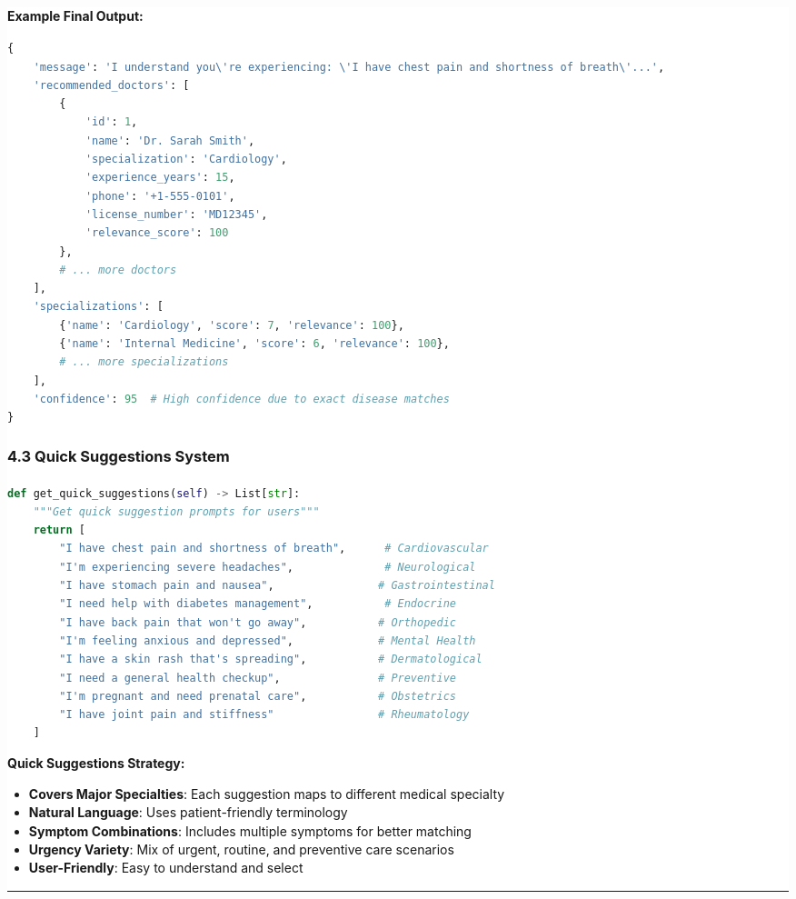 **Example Final Output:**
```python
{
    'message': 'I understand you\'re experiencing: \'I have chest pain and shortness of breath\'...',
    'recommended_doctors': [
        {
            'id': 1,
            'name': 'Dr. Sarah Smith',
            'specialization': 'Cardiology',
            'experience_years': 15,
            'phone': '+1-555-0101',
            'license_number': 'MD12345',
            'relevance_score': 100
        },
        # ... more doctors
    ],
    'specializations': [
        {'name': 'Cardiology', 'score': 7, 'relevance': 100},
        {'name': 'Internal Medicine', 'score': 6, 'relevance': 100},
        # ... more specializations
    ],
    'confidence': 95  # High confidence due to exact disease matches
}
```

### 4.3 Quick Suggestions System

```python
def get_quick_suggestions(self) -> List[str]:
    """Get quick suggestion prompts for users"""
    return [
        "I have chest pain and shortness of breath",      # Cardiovascular
        "I'm experiencing severe headaches",              # Neurological  
        "I have stomach pain and nausea",                # Gastrointestinal
        "I need help with diabetes management",           # Endocrine
        "I have back pain that won't go away",           # Orthopedic
        "I'm feeling anxious and depressed",             # Mental Health
        "I have a skin rash that's spreading",           # Dermatological
        "I need a general health checkup",               # Preventive
        "I'm pregnant and need prenatal care",           # Obstetrics
        "I have joint pain and stiffness"                # Rheumatology
    ]
```

**Quick Suggestions Strategy:**
- **Covers Major Specialties**: Each suggestion maps to different medical specialty
- **Natural Language**: Uses patient-friendly terminology
- **Symptom Combinations**: Includes multiple symptoms for better matching
- **Urgency Variety**: Mix of urgent, routine, and preventive care scenarios
- **User-Friendly**: Easy to understand and select

---
